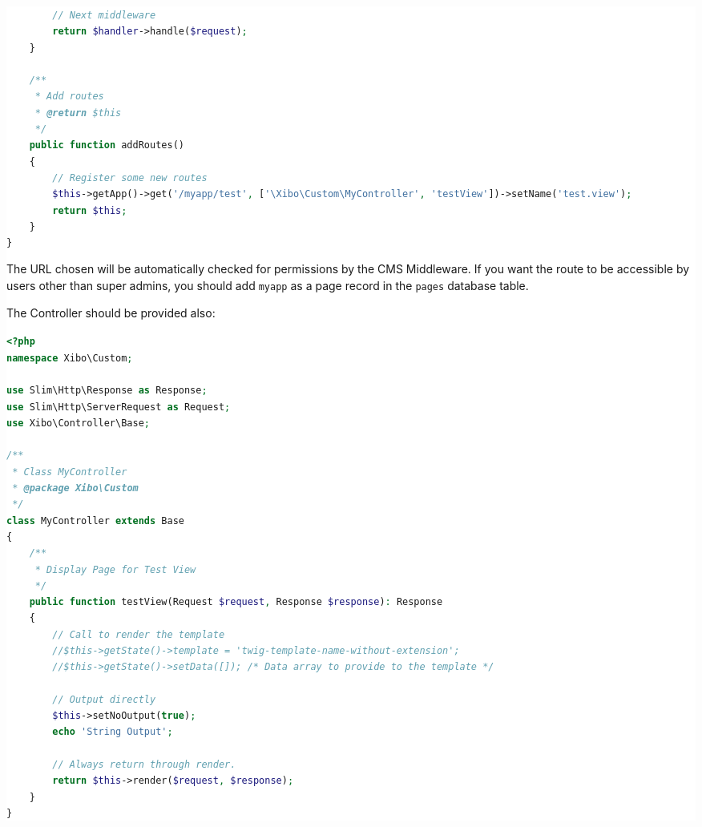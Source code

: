 ```php
        // Next middleware
        return $handler->handle($request);
    }

    /**
     * Add routes
     * @return $this
     */
    public function addRoutes()
    {
        // Register some new routes
        $this->getApp()->get('/myapp/test', ['\Xibo\Custom\MyController', 'testView'])->setName('test.view');
        return $this;
    }
}
```

The URL chosen will be automatically checked for permissions by the CMS Middleware. If you want the route to be accessible by users other than super admins, you should add `myapp` as a page record in the `pages` database table.

The Controller should be provided also:

```php
<?php
namespace Xibo\Custom;

use Slim\Http\Response as Response;
use Slim\Http\ServerRequest as Request;
use Xibo\Controller\Base;

/**
 * Class MyController
 * @package Xibo\Custom
 */
class MyController extends Base
{
    /**
     * Display Page for Test View
     */
    public function testView(Request $request, Response $response): Response
    {
        // Call to render the template
        //$this->getState()->template = 'twig-template-name-without-extension';
        //$this->getState()->setData([]); /* Data array to provide to the template */

        // Output directly
        $this->setNoOutput(true);
        echo 'String Output';
        
        // Always return through render.
        return $this->render($request, $response);
    }
}

```
